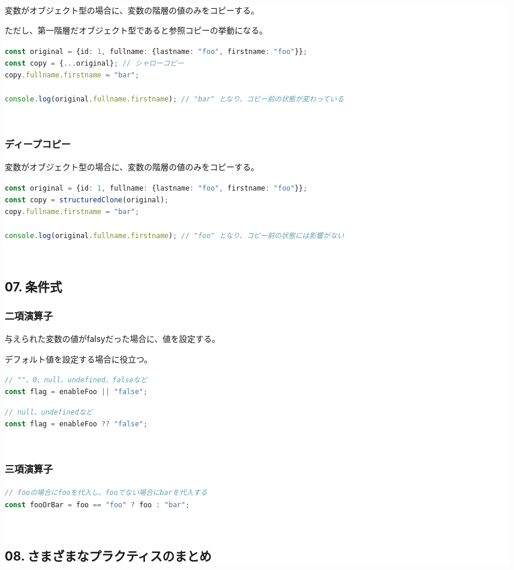 変数がオブジェクト型の場合に、変数の階層の値のみをコピーする。

ただし、第一階層だオブジェクト型であると参照コピーの挙動になる。

```typescript
const original = {id: 1, fullname: {lastname: "foo", firstname: "foo"}};
const copy = {...original}; // シャローコピー
copy.fullname.firstname = "bar";

console.log(original.fullname.firstname); // "bar" となり、コピー前の状態が変わっている
```

<br>

### ディープコピー

変数がオブジェクト型の場合に、変数の階層の値のみをコピーする。

```typescript
const original = {id: 1, fullname: {lastname: "foo", firstname: "foo"}};
const copy = structuredClone(original);
copy.fullname.firstname = "bar";

console.log(original.fullname.firstname); // "foo" となり、コピー前の状態には影響がない
```

<br>

## 07. 条件式

### 二項演算子

与えられた変数の値がfalsyだった場合に、値を設定する。

デフォルト値を設定する場合に役立つ。

```typescript
// ""、0、null、undefined、falseなど
const flag = enableFoo || "false";
```

```typescript
// null、undefinedなど
const flag = enableFoo ?? "false";
```

<br>

### 三項演算子

```typescript
// fooの場合にfooを代入し、fooでない場合にbarを代入する
const fooOrBar = foo == "foo" ? foo : "bar";
```

<br>

## 08. さまざまなプラクティスのまとめ
